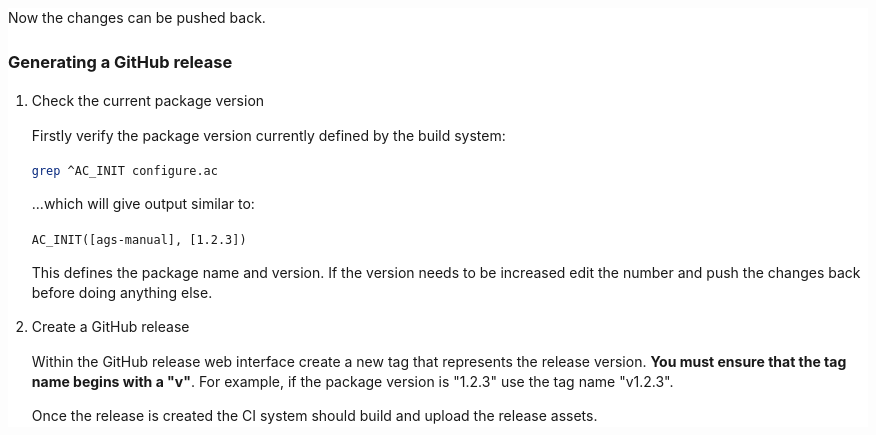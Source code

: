    Now the changes can be pushed back.

### Generating a GitHub release

1. Check the current package version

   Firstly verify the package version currently defined by the build
   system:

   ```sh
   grep ^AC_INIT configure.ac 
   ```

   ...which will give output similar to:

   ```
   AC_INIT([ags-manual], [1.2.3])
   ```

   This defines the package name and version. If the version needs to
   be increased edit the number and push the changes back before doing
   anything else.

2. Create a GitHub release

   Within the GitHub release web interface create a new tag that
   represents the release version. **You must ensure that the tag name
   begins with a "v"**. For example, if the package version is "1.2.3"
   use the tag name "v1.2.3".

   Once the release is created the CI system should build and upload
   the release assets.
